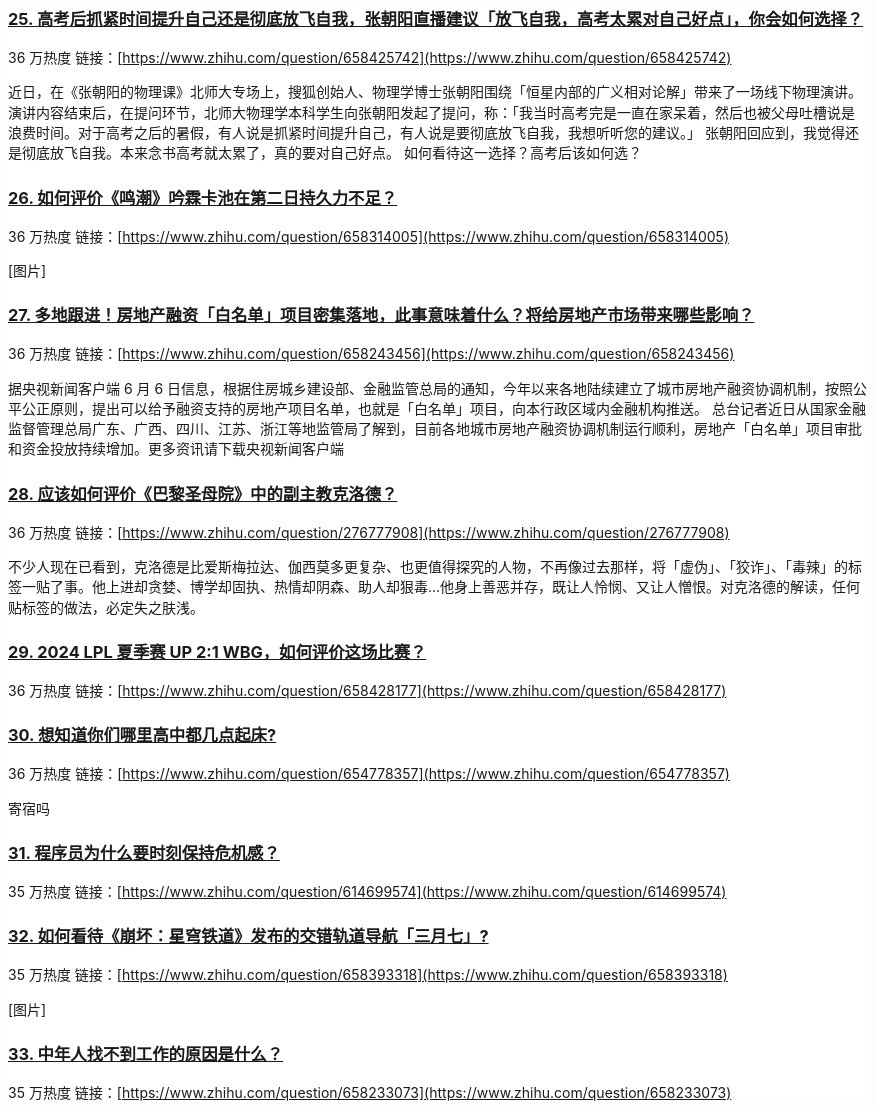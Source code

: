 ### [25. 高考后抓紧时间提升自己还是彻底放飞自我，张朝阳直播建议「放飞自我，高考太累对自己好点」，你会如何选择？](https://www.zhihu.com/question/658425742)
36 万热度 链接：[https://www.zhihu.com/question/658425742](https://www.zhihu.com/question/658425742)

近日，在《张朝阳的物理课》北师大专场上，搜狐创始人、物理学博士张朝阳围绕「恒星内部的广义相对论解」带来了一场线下物理演讲。 演讲内容结束后，在提问环节，北师大物理学本科学生向张朝阳发起了提问，称：「我当时高考完是一直在家呆着，然后也被父母吐槽说是浪费时间。对于高考之后的暑假，有人说是抓紧时间提升自己，有人说是要彻底放飞自我，我想听听您的建议。」 张朝阳回应到，我觉得还是彻底放飞自我。本来念书高考就太累了，真的要对自己好点。 如何看待这一选择？高考后该如何选？

### [26. 如何评价《鸣潮》吟霖卡池在第二日持久力不足？](https://www.zhihu.com/question/658314005)
36 万热度 链接：[https://www.zhihu.com/question/658314005](https://www.zhihu.com/question/658314005)

[图片]

### [27. 多地跟进！房地产融资「白名单」项目密集落地，此事意味着什么？将给房地产市场带来哪些影响？](https://www.zhihu.com/question/658243456)
36 万热度 链接：[https://www.zhihu.com/question/658243456](https://www.zhihu.com/question/658243456)

据央视新闻客户端 6 月 6 日信息，根据住房城乡建设部、金融监管总局的通知，今年以来各地陆续建立了城市房地产融资协调机制，按照公平公正原则，提出可以给予融资支持的房地产项目名单，也就是「白名单」项目，向本行政区域内金融机构推送。 总台记者近日从国家金融监督管理总局广东、广西、四川、江苏、浙江等地监管局了解到，目前各地城市房地产融资协调机制运行顺利，房地产「白名单」项目审批和资金投放持续增加。更多资讯请下载央视新闻客户端

### [28. 应该如何评价《巴黎圣母院》中的副主教克洛德？](https://www.zhihu.com/question/276777908)
36 万热度 链接：[https://www.zhihu.com/question/276777908](https://www.zhihu.com/question/276777908)

不少人现在已看到，克洛德是比爱斯梅拉达、伽西莫多更复杂、也更值得探究的人物，不再像过去那样，将「虚伪」、「狡诈」、「毒辣」的标签一贴了事。他上进却贪婪、博学却固执、热情却阴森、助人却狠毒…他身上善恶并存，既让人怜悯、又让人憎恨。对克洛德的解读，任何贴标签的做法，必定失之肤浅。

### [29. 2024 LPL 夏季赛 UP 2:1 WBG，如何评价这场比赛？](https://www.zhihu.com/question/658428177)
36 万热度 链接：[https://www.zhihu.com/question/658428177](https://www.zhihu.com/question/658428177)



### [30. 想知道你们哪里高中都几点起床?](https://www.zhihu.com/question/654778357)
36 万热度 链接：[https://www.zhihu.com/question/654778357](https://www.zhihu.com/question/654778357)

寄宿吗

### [31. 程序员为什么要时刻保持危机感？](https://www.zhihu.com/question/614699574)
35 万热度 链接：[https://www.zhihu.com/question/614699574](https://www.zhihu.com/question/614699574)



### [32. 如何看待《崩坏：星穹铁道》发布的交错轨道导航「三月七」?](https://www.zhihu.com/question/658393318)
35 万热度 链接：[https://www.zhihu.com/question/658393318](https://www.zhihu.com/question/658393318)

[图片]

### [33. 中年人找不到工作的原因是什么？](https://www.zhihu.com/question/658233073)
35 万热度 链接：[https://www.zhihu.com/question/658233073](https://www.zhihu.com/question/658233073)
